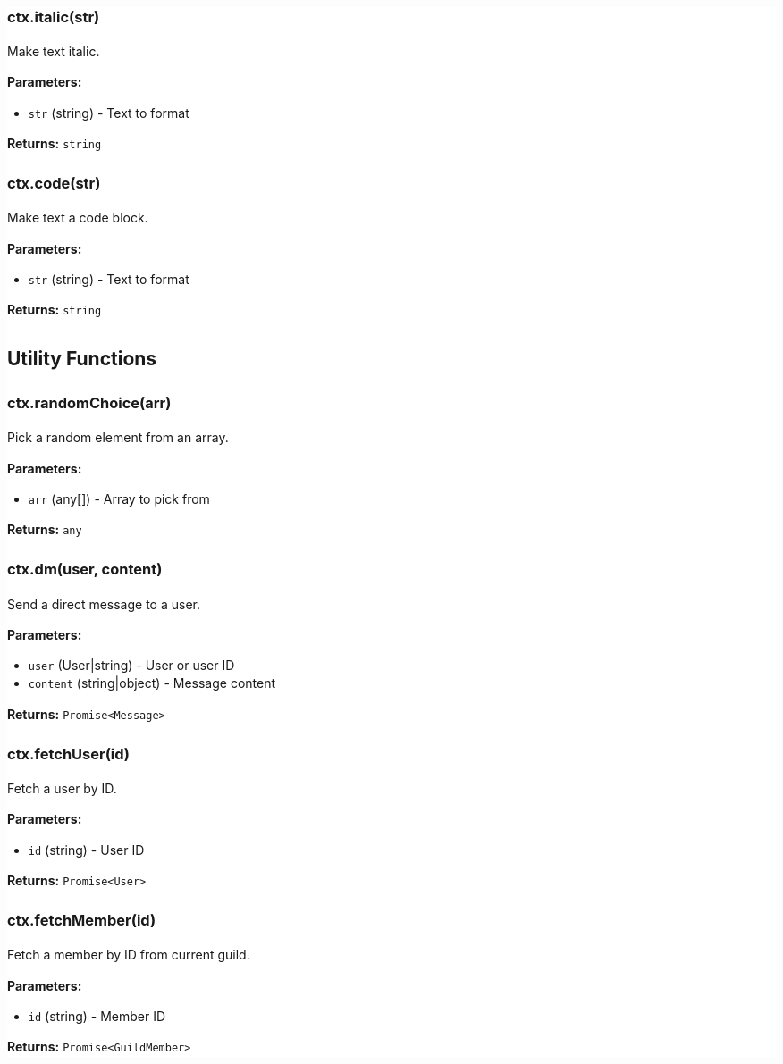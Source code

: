 ### ctx.italic(str)

Make text italic.

**Parameters:**
- `str` (string) - Text to format

**Returns:** `string`

### ctx.code(str)

Make text a code block.

**Parameters:**
- `str` (string) - Text to format

**Returns:** `string`

## Utility Functions

### ctx.randomChoice(arr)

Pick a random element from an array.

**Parameters:**
- `arr` (any[]) - Array to pick from

**Returns:** `any`

### ctx.dm(user, content)

Send a direct message to a user.

**Parameters:**
- `user` (User|string) - User or user ID
- `content` (string|object) - Message content

**Returns:** `Promise<Message>`

### ctx.fetchUser(id)

Fetch a user by ID.

**Parameters:**
- `id` (string) - User ID

**Returns:** `Promise<User>`

### ctx.fetchMember(id)

Fetch a member by ID from current guild.

**Parameters:**
- `id` (string) - Member ID

**Returns:** `Promise<GuildMember>`
